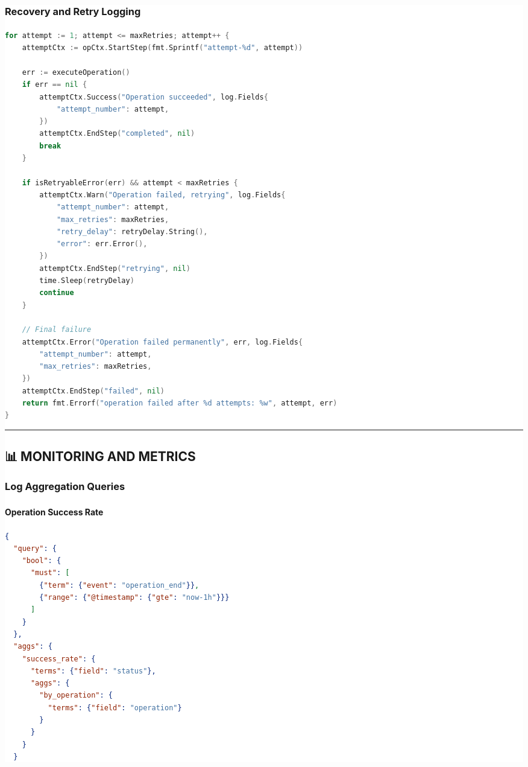 ### **Recovery and Retry Logging**
```go
for attempt := 1; attempt <= maxRetries; attempt++ {
    attemptCtx := opCtx.StartStep(fmt.Sprintf("attempt-%d", attempt))
    
    err := executeOperation()
    if err == nil {
        attemptCtx.Success("Operation succeeded", log.Fields{
            "attempt_number": attempt,
        })
        attemptCtx.EndStep("completed", nil)
        break
    }
    
    if isRetryableError(err) && attempt < maxRetries {
        attemptCtx.Warn("Operation failed, retrying", log.Fields{
            "attempt_number": attempt,
            "max_retries": maxRetries,
            "retry_delay": retryDelay.String(),
            "error": err.Error(),
        })
        attemptCtx.EndStep("retrying", nil)
        time.Sleep(retryDelay)
        continue
    }
    
    // Final failure
    attemptCtx.Error("Operation failed permanently", err, log.Fields{
        "attempt_number": attempt,
        "max_retries": maxRetries,
    })
    attemptCtx.EndStep("failed", nil)
    return fmt.Errorf("operation failed after %d attempts: %w", attempt, err)
}
```

---

## 📊 **MONITORING AND METRICS**

### **Log Aggregation Queries**

#### **Operation Success Rate**
```json
{
  "query": {
    "bool": {
      "must": [
        {"term": {"event": "operation_end"}},
        {"range": {"@timestamp": {"gte": "now-1h"}}}
      ]
    }
  },
  "aggs": {
    "success_rate": {
      "terms": {"field": "status"},
      "aggs": {
        "by_operation": {
          "terms": {"field": "operation"}
        }
      }
    }
  }
```